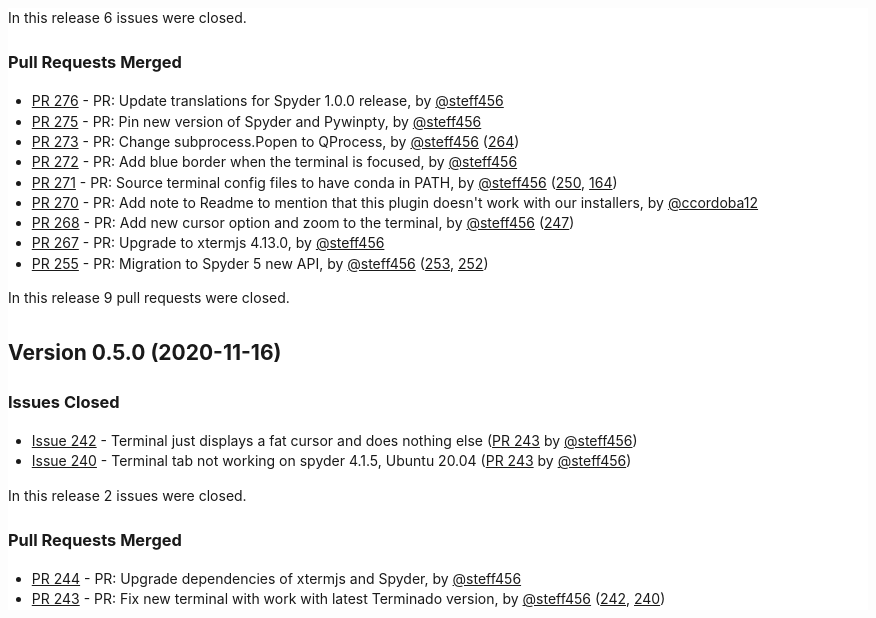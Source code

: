 In this release 6 issues were closed.

### Pull Requests Merged

* [PR 276](https://github.com/spyder-ide/spyder-terminal/pull/276) - PR: Update translations for Spyder 1.0.0 release, by [@steff456](https://github.com/steff456)
* [PR 275](https://github.com/spyder-ide/spyder-terminal/pull/275) - PR: Pin new version of Spyder and Pywinpty, by [@steff456](https://github.com/steff456)
* [PR 273](https://github.com/spyder-ide/spyder-terminal/pull/273) - PR: Change subprocess.Popen to QProcess, by [@steff456](https://github.com/steff456) ([264](https://github.com/spyder-ide/spyder-terminal/issues/264))
* [PR 272](https://github.com/spyder-ide/spyder-terminal/pull/272) - PR: Add blue border when the terminal is focused, by [@steff456](https://github.com/steff456)
* [PR 271](https://github.com/spyder-ide/spyder-terminal/pull/271) - PR: Source terminal config files to have conda in PATH, by [@steff456](https://github.com/steff456) ([250](https://github.com/spyder-ide/spyder-terminal/issues/250), [164](https://github.com/spyder-ide/spyder-terminal/issues/164))
* [PR 270](https://github.com/spyder-ide/spyder-terminal/pull/270) - PR: Add note to Readme to mention that this plugin doesn't work with our installers, by [@ccordoba12](https://github.com/ccordoba12)
* [PR 268](https://github.com/spyder-ide/spyder-terminal/pull/268) - PR: Add new cursor option and zoom to the terminal, by [@steff456](https://github.com/steff456) ([247](https://github.com/spyder-ide/spyder-terminal/issues/247))
* [PR 267](https://github.com/spyder-ide/spyder-terminal/pull/267) - PR: Upgrade to xtermjs 4.13.0, by [@steff456](https://github.com/steff456)
* [PR 255](https://github.com/spyder-ide/spyder-terminal/pull/255) - PR: Migration to Spyder 5 new API, by [@steff456](https://github.com/steff456) ([253](https://github.com/spyder-ide/spyder-terminal/issues/253), [252](https://github.com/spyder-ide/spyder-terminal/issues/252))

In this release 9 pull requests were closed.

## Version 0.5.0 (2020-11-16)

### Issues Closed

* [Issue 242](https://github.com/spyder-ide/spyder-terminal/issues/242) - Terminal just displays a fat cursor and does nothing else ([PR 243](https://github.com/spyder-ide/spyder-terminal/pull/243) by [@steff456](https://github.com/steff456))
* [Issue 240](https://github.com/spyder-ide/spyder-terminal/issues/240) - Terminal tab not working on spyder 4.1.5, Ubuntu 20.04 ([PR 243](https://github.com/spyder-ide/spyder-terminal/pull/243) by [@steff456](https://github.com/steff456))

In this release 2 issues were closed.

### Pull Requests Merged

* [PR 244](https://github.com/spyder-ide/spyder-terminal/pull/244) - PR: Upgrade dependencies of xtermjs and Spyder, by [@steff456](https://github.com/steff456)
* [PR 243](https://github.com/spyder-ide/spyder-terminal/pull/243) - PR: Fix new terminal with work with latest Terminado version, by [@steff456](https://github.com/steff456) ([242](https://github.com/spyder-ide/spyder-terminal/issues/242), [240](https://github.com/spyder-ide/spyder-terminal/issues/240))
